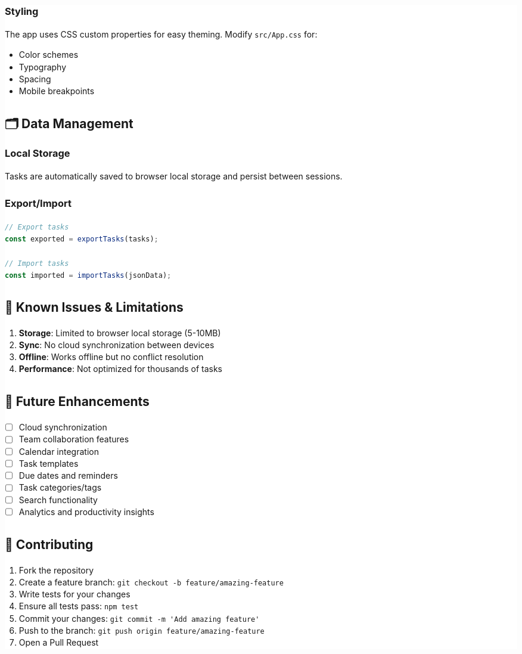 ### Styling
The app uses CSS custom properties for easy theming. Modify `src/App.css` for:
- Color schemes
- Typography
- Spacing
- Mobile breakpoints

## 🗂️ Data Management

### Local Storage
Tasks are automatically saved to browser local storage and persist between sessions.

### Export/Import
```typescript
// Export tasks
const exported = exportTasks(tasks);

// Import tasks
const imported = importTasks(jsonData);
```

## 🐛 Known Issues & Limitations

1. **Storage**: Limited to browser local storage (5-10MB)
2. **Sync**: No cloud synchronization between devices
3. **Offline**: Works offline but no conflict resolution
4. **Performance**: Not optimized for thousands of tasks

## 🚧 Future Enhancements

- [ ] Cloud synchronization
- [ ] Team collaboration features
- [ ] Calendar integration
- [ ] Task templates
- [ ] Due dates and reminders
- [ ] Task categories/tags
- [ ] Search functionality
- [ ] Analytics and productivity insights

## 🤝 Contributing

1. Fork the repository
2. Create a feature branch: `git checkout -b feature/amazing-feature`
3. Write tests for your changes
4. Ensure all tests pass: `npm test`
5. Commit your changes: `git commit -m 'Add amazing feature'`
6. Push to the branch: `git push origin feature/amazing-feature`
7. Open a Pull Request

